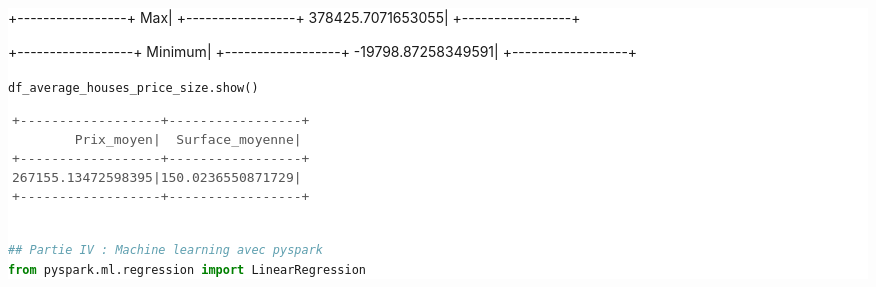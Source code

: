 +-----------------+
              Max|
+-----------------+
378425.7071653055|
+-----------------+

+------------------+
           Minimum|
+------------------+
-19798.87258349591|
+------------------+

</div>



```python
df_average_houses_price_size.show()
```


<style scoped>
  .ansiout {
    display: block;
    unicode-bidi: embed;
    white-space: pre-wrap;
    word-wrap: break-word;
    word-break: break-all;
    font-family: "Source Code Pro", "Menlo", monospace;;
    font-size: 13px;
    color: #555;
    margin-left: 4px;
    line-height: 19px;
  }
</style>
<div class="ansiout">+------------------+-----------------+
        Prix_moyen|  Surface_moyenne|
+------------------+-----------------+
267155.13472598395|150.0236550871729|
+------------------+-----------------+

</div>



```python

```


```python
## Partie IV : Machine learning avec pyspark
from pyspark.ml.regression import LinearRegression

```


<style scoped>
  .ansiout {
    display: block;
    unicode-bidi: embed;
    white-space: pre-wrap;
    word-wrap: break-word;
    word-break: break-all;
    font-family: "Source Code Pro", "Menlo", monospace;;
    font-size: 13px;
    color: #555;
    margin-left: 4px;
    line-height: 19px;
  }
</style>